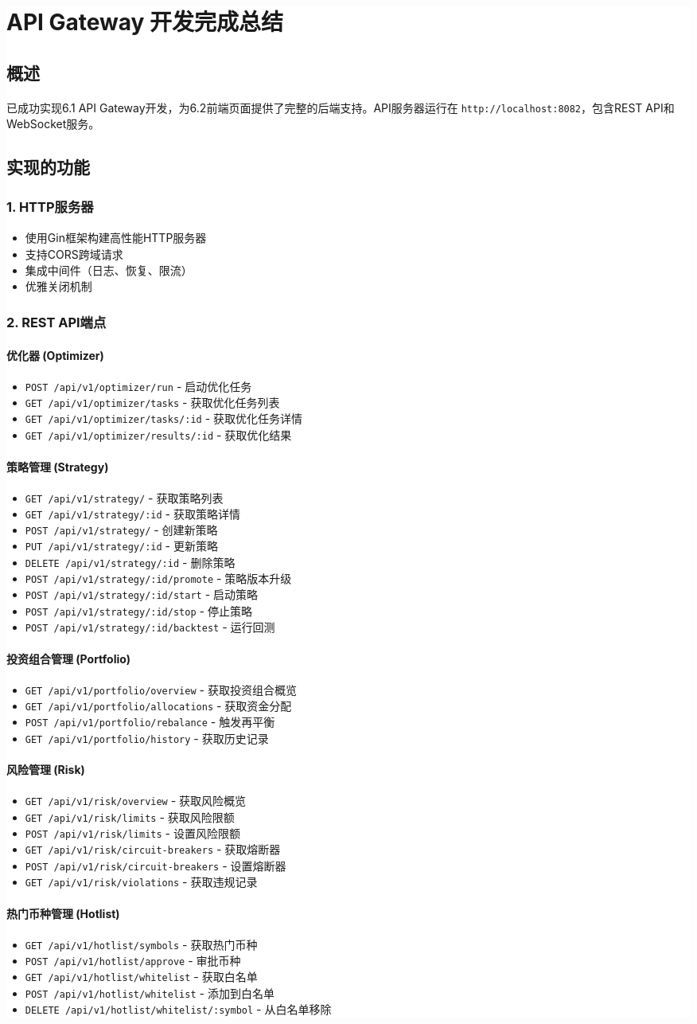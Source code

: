 # API Gateway 开发完成总结

## 概述

已成功实现6.1 API Gateway开发，为6.2前端页面提供了完整的后端支持。API服务器运行在 `http://localhost:8082`，包含REST API和WebSocket服务。

## 实现的功能

### 1. HTTP服务器
- 使用Gin框架构建高性能HTTP服务器
- 支持CORS跨域请求
- 集成中间件（日志、恢复、限流）
- 优雅关闭机制

### 2. REST API端点

#### 优化器 (Optimizer)
- `POST /api/v1/optimizer/run` - 启动优化任务
- `GET /api/v1/optimizer/tasks` - 获取优化任务列表
- `GET /api/v1/optimizer/tasks/:id` - 获取优化任务详情
- `GET /api/v1/optimizer/results/:id` - 获取优化结果

#### 策略管理 (Strategy)
- `GET /api/v1/strategy/` - 获取策略列表
- `GET /api/v1/strategy/:id` - 获取策略详情
- `POST /api/v1/strategy/` - 创建新策略
- `PUT /api/v1/strategy/:id` - 更新策略
- `DELETE /api/v1/strategy/:id` - 删除策略
- `POST /api/v1/strategy/:id/promote` - 策略版本升级
- `POST /api/v1/strategy/:id/start` - 启动策略
- `POST /api/v1/strategy/:id/stop` - 停止策略
- `POST /api/v1/strategy/:id/backtest` - 运行回测

#### 投资组合管理 (Portfolio)
- `GET /api/v1/portfolio/overview` - 获取投资组合概览
- `GET /api/v1/portfolio/allocations` - 获取资金分配
- `POST /api/v1/portfolio/rebalance` - 触发再平衡
- `GET /api/v1/portfolio/history` - 获取历史记录

#### 风险管理 (Risk)
- `GET /api/v1/risk/overview` - 获取风险概览
- `GET /api/v1/risk/limits` - 获取风险限额
- `POST /api/v1/risk/limits` - 设置风险限额
- `GET /api/v1/risk/circuit-breakers` - 获取熔断器
- `POST /api/v1/risk/circuit-breakers` - 设置熔断器
- `GET /api/v1/risk/violations` - 获取违规记录

#### 热门币种管理 (Hotlist)
- `GET /api/v1/hotlist/symbols` - 获取热门币种
- `POST /api/v1/hotlist/approve` - 审批币种
- `GET /api/v1/hotlist/whitelist` - 获取白名单
- `POST /api/v1/hotlist/whitelist` - 添加到白名单
- `DELETE /api/v1/hotlist/whitelist/:symbol` - 从白名单移除
